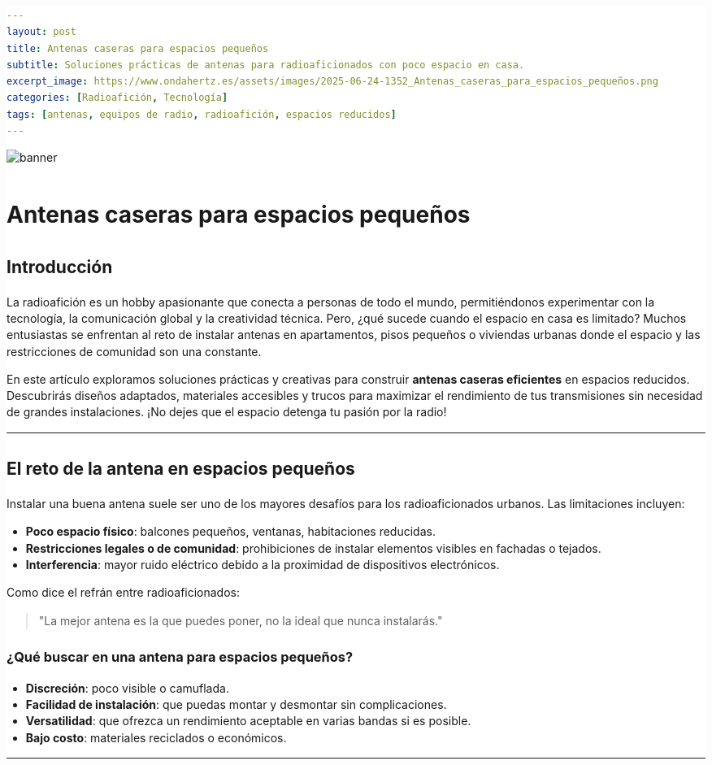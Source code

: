 ```yaml
---
layout: post
title: Antenas caseras para espacios pequeños
subtitle: Soluciones prácticas de antenas para radioaficionados con poco espacio en casa.
excerpt_image: https://www.ondahertz.es/assets/images/2025-06-24-1352_Antenas_caseras_para_espacios_pequeños.png
categories: [Radioafición, Tecnología]
tags: [antenas, equipos de radio, radioafición, espacios reducidos]
---
```


![banner](https://www.ondahertz.es/assets/images/2025-06-24-1352_Antenas_caseras_para_espacios_pequeños.png "Antenas caseras y equipos de radio rodean un globo terráqueo, simbolizando la radioafición y tecnología.")

# Antenas caseras para espacios pequeños

## Introducción

La radioafición es un hobby apasionante que conecta a personas de todo el mundo, permitiéndonos experimentar con la tecnología, la comunicación global y la creatividad técnica. Pero, ¿qué sucede cuando el espacio en casa es limitado? Muchos entusiastas se enfrentan al reto de instalar antenas en apartamentos, pisos pequeños o viviendas urbanas donde el espacio y las restricciones de comunidad son una constante.

En este artículo exploramos soluciones prácticas y creativas para construir **antenas caseras eficientes** en espacios reducidos. Descubrirás diseños adaptados, materiales accesibles y trucos para maximizar el rendimiento de tus transmisiones sin necesidad de grandes instalaciones. ¡No dejes que el espacio detenga tu pasión por la radio!

---

## El reto de la antena en espacios pequeños

Instalar una buena antena suele ser uno de los mayores desafíos para los radioaficionados urbanos. Las limitaciones incluyen:

- **Poco espacio físico**: balcones pequeños, ventanas, habitaciones reducidas.
- **Restricciones legales o de comunidad**: prohibiciones de instalar elementos visibles en fachadas o tejados.
- **Interferencia**: mayor ruido eléctrico debido a la proximidad de dispositivos electrónicos.

Como dice el refrán entre radioaficionados:

> "La mejor antena es la que puedes poner, no la ideal que nunca instalarás."

### ¿Qué buscar en una antena para espacios pequeños?

- **Discreción**: poco visible o camuflada.
- **Facilidad de instalación**: que puedas montar y desmontar sin complicaciones.
- **Versatilidad**: que ofrezca un rendimiento aceptable en varias bandas si es posible.
- **Bajo costo**: materiales reciclados o económicos.

---